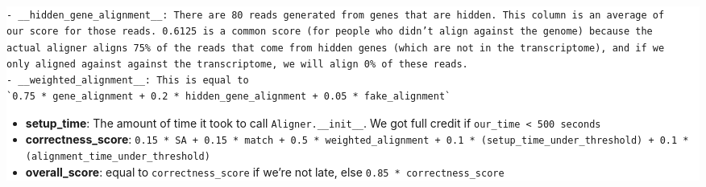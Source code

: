     - __hidden_gene_alignment__: There are 80 reads generated from genes that are hidden. This column is an average of
    our score for those reads. 0.6125 is a common score (for people who didn’t align against the genome) because the
    actual aligner aligns 75% of the reads that come from hidden genes (which are not in the transcriptome), and if we
    only aligned against against the transcriptome, we will align 0% of these reads.
    - __weighted_alignment__: This is equal to
    `0.75 * gene_alignment + 0.2 * hidden_gene_alignment + 0.05 * fake_alignment`
- __setup_time__: The amount of time it took to call `Aligner.__init__`. We got full credit if `our_time < 500 seconds`
- __correctness_score__:
`0.15 * SA + 0.15 * match + 0.5 * weighted_alignment + 0.1 * (setup_time_under_threshold) + 0.1 * (alignment_time_under_threshold)`
- __overall_score__: equal to `correctness_score` if we’re not late, else `0.85 * correctness_score`
    
